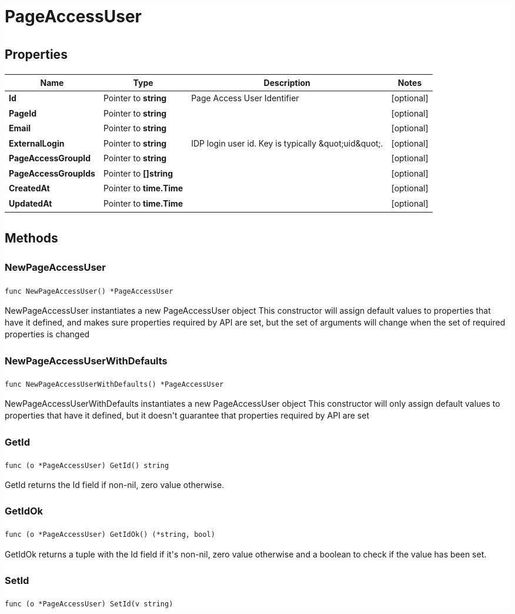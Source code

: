 # PageAccessUser

## Properties

Name | Type | Description | Notes
------------ | ------------- | ------------- | -------------
**Id** | Pointer to **string** | Page Access User Identifier | [optional] 
**PageId** | Pointer to **string** |  | [optional] 
**Email** | Pointer to **string** |  | [optional] 
**ExternalLogin** | Pointer to **string** | IDP login user id. Key is typically \&quot;uid\&quot;. | [optional] 
**PageAccessGroupId** | Pointer to **string** |  | [optional] 
**PageAccessGroupIds** | Pointer to **[]string** |  | [optional] 
**CreatedAt** | Pointer to **time.Time** |  | [optional] 
**UpdatedAt** | Pointer to **time.Time** |  | [optional] 

## Methods

### NewPageAccessUser

`func NewPageAccessUser() *PageAccessUser`

NewPageAccessUser instantiates a new PageAccessUser object
This constructor will assign default values to properties that have it defined,
and makes sure properties required by API are set, but the set of arguments
will change when the set of required properties is changed

### NewPageAccessUserWithDefaults

`func NewPageAccessUserWithDefaults() *PageAccessUser`

NewPageAccessUserWithDefaults instantiates a new PageAccessUser object
This constructor will only assign default values to properties that have it defined,
but it doesn't guarantee that properties required by API are set

### GetId

`func (o *PageAccessUser) GetId() string`

GetId returns the Id field if non-nil, zero value otherwise.

### GetIdOk

`func (o *PageAccessUser) GetIdOk() (*string, bool)`

GetIdOk returns a tuple with the Id field if it's non-nil, zero value otherwise
and a boolean to check if the value has been set.

### SetId

`func (o *PageAccessUser) SetId(v string)`
